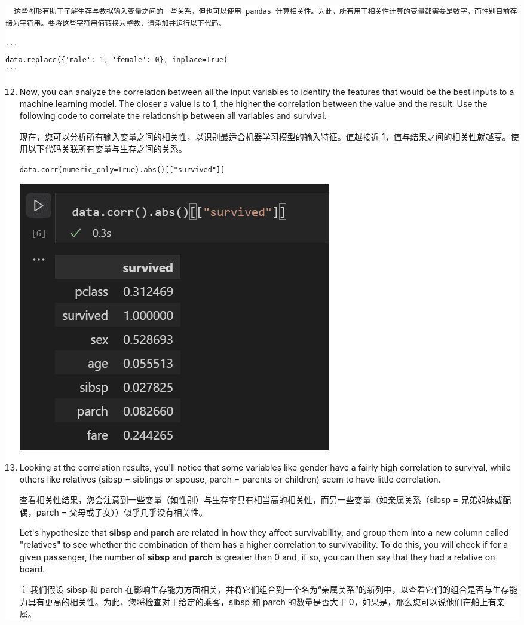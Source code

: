     ​​	这些图形有助于了解生存与数据输入变量之间的一些关系，但也可以使用 pandas 计算相关性。为此，所有用于相关性计算的变量都需要是数字，而性别目前存储为字符串。要将这些字符串值转换为整数，请添加并运行以下代码。

    ```
    data.replace({'male': 1, 'female': 0}, inplace=True)
    ```

12. Now, you can analyze the correlation between all the input variables to identify the features that would be the best inputs to a machine learning model. The closer a value is to 1, the higher the correlation between the value and the result. Use the following code to correlate the relationship between all variables and survival.

    ​​	现在，您可以分析所有输入变量之间的相关性，以识别最适合机器学习模型的输入特征。值越接近 1，值与结果之间的相关性就越高。使用以下代码关联所有变量与生存之间的关系。

    ```
    data.corr(numeric_only=True).abs()[["survived"]]
    ```

    ![Determining the correlation between input variables and survival](./DataScienceTutorial_img/jupyter-cell-03.png)

13. Looking at the correlation results, you'll notice that some variables like gender have a fairly high correlation to survival, while others like relatives (sibsp = siblings or spouse, parch = parents or children) seem to have little correlation.

    ​​	查看相关性结果，您会注意到一些变量（如性别）与生存率具有相当高的相关性，而另一些变量（如亲属关系（sibsp = 兄弟姐妹或配偶，parch = 父母或子女））似乎几乎没有相关性。

    Let's hypothesize that **sibsp** and **parch** are related in how they affect survivability, and group them into a new column called "relatives" to see whether the combination of them has a higher correlation to survivability. To do this, you will check if for a given passenger, the number of **sibsp** and **parch** is greater than 0 and, if so, you can then say that they had a relative on board.

    ​​	让我们假设 sibsp 和 parch 在影响生存能力方面相关，并将它们组合到一个名为“亲属关系”的新列中，以查看它们的组合是否与生存能力具有更高的相关性。为此，您将检查对于给定的乘客，sibsp 和 parch 的数量是否大于 0，如果是，那么您可以说他们在船上有亲属。
